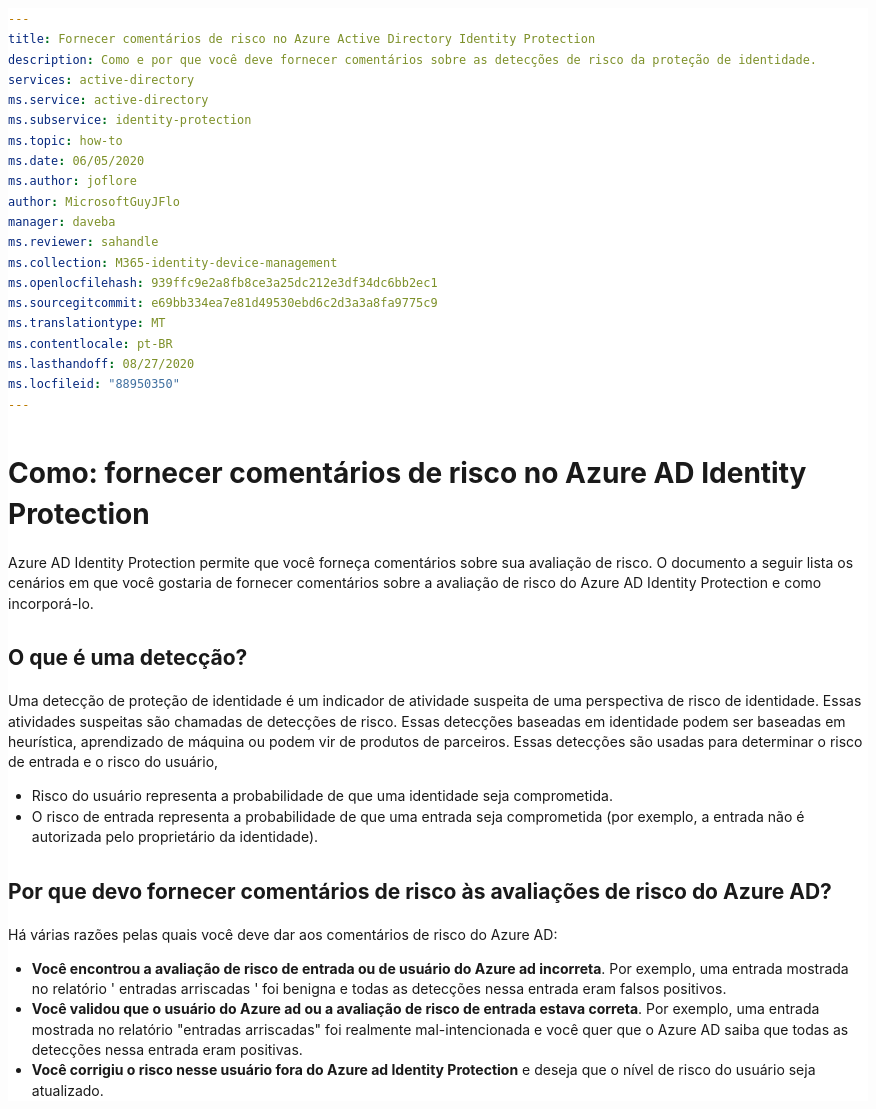 ```yaml
---
title: Fornecer comentários de risco no Azure Active Directory Identity Protection
description: Como e por que você deve fornecer comentários sobre as detecções de risco da proteção de identidade.
services: active-directory
ms.service: active-directory
ms.subservice: identity-protection
ms.topic: how-to
ms.date: 06/05/2020
ms.author: joflore
author: MicrosoftGuyJFlo
manager: daveba
ms.reviewer: sahandle
ms.collection: M365-identity-device-management
ms.openlocfilehash: 939ffc9e2a8fb8ce3a25dc212e3df34dc6bb2ec1
ms.sourcegitcommit: e69bb334ea7e81d49530ebd6c2d3a3a8fa9775c9
ms.translationtype: MT
ms.contentlocale: pt-BR
ms.lasthandoff: 08/27/2020
ms.locfileid: "88950350"
---
```

# <a name="how-to-give-risk-feedback-in-azure-ad-identity-protection"></a>Como: fornecer comentários de risco no Azure AD Identity Protection

Azure AD Identity Protection permite que você forneça comentários sobre sua avaliação de risco. O documento a seguir lista os cenários em que você gostaria de fornecer comentários sobre a avaliação de risco do Azure AD Identity Protection e como incorporá-lo.

## <a name="what-is-a-detection"></a>O que é uma detecção?

Uma detecção de proteção de identidade é um indicador de atividade suspeita de uma perspectiva de risco de identidade. Essas atividades suspeitas são chamadas de detecções de risco. Essas detecções baseadas em identidade podem ser baseadas em heurística, aprendizado de máquina ou podem vir de produtos de parceiros. Essas detecções são usadas para determinar o risco de entrada e o risco do usuário,

* Risco do usuário representa a probabilidade de que uma identidade seja comprometida.
* O risco de entrada representa a probabilidade de que uma entrada seja comprometida (por exemplo, a entrada não é autorizada pelo proprietário da identidade).

## <a name="why-should-i-give-risk-feedback-to-azure-ads-risk-assessments"></a>Por que devo fornecer comentários de risco às avaliações de risco do Azure AD? 

Há várias razões pelas quais você deve dar aos comentários de risco do Azure AD:

- **Você encontrou a avaliação de risco de entrada ou de usuário do Azure ad incorreta**. Por exemplo, uma entrada mostrada no relatório ' entradas arriscadas ' foi benigna e todas as detecções nessa entrada eram falsos positivos.
- **Você validou que o usuário do Azure ad ou a avaliação de risco de entrada estava correta**. Por exemplo, uma entrada mostrada no relatório "entradas arriscadas" foi realmente mal-intencionada e você quer que o Azure AD saiba que todas as detecções nessa entrada eram positivas.
- **Você corrigiu o risco nesse usuário fora do Azure ad Identity Protection** e deseja que o nível de risco do usuário seja atualizado.
